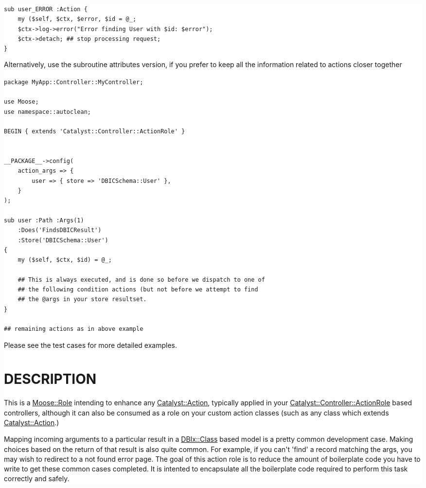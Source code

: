     sub user_ERROR :Action {
        my ($self, $ctx, $error, $id = @_;
        $ctx->log->error("Error finding User with $id: $error");
        $ctx->detach; ## stop processing request;
    }

Alternatively, use the subroutine attributes version, if you prefer to keep all
the information related to actions closer together

    package MyApp::Controller::MyController;

    use Moose;
    use namespace::autoclean;

    BEGIN { extends 'Catalyst::Controller::ActionRole' }
 

    __PACKAGE__->config(
        action_args => {
            user => { store => 'DBICSchema::User' },
        }
    );

    sub user :Path :Args(1) 
        :Does('FindsDBICResult')
        :Store('DBICSchema::User')
    {
        my ($self, $ctx, $id) = @_;

        ## This is always executed, and is done so before we dispatch to one of
        ## the following condition actions (but not before we attempt to find 
        ## the @args in your store resultset. 
    }

    ## remaining actions as in above example

Please see the test cases for more detailed examples.

# DESCRIPTION

This is a [Moose::Role](http://search.cpan.org/perldoc?Moose::Role) intending to enhance any [Catalyst::Action](http://search.cpan.org/perldoc?Catalyst::Action), typically
applied in your [Catalyst::Controller::ActionRole](http://search.cpan.org/perldoc?Catalyst::Controller::ActionRole) based controllers, although
it can also be consumed as a role on your custom action classes (such as any 
class which extends [Catalyst::Action](http://search.cpan.org/perldoc?Catalyst::Action).)

Mapping incoming arguments to a particular result in a [DBIx::Class](http://search.cpan.org/perldoc?DBIx::Class) based model
is a pretty common development case.  Making choices based on the return of that
result is also quite common.  For example, if you can't 'find' a record matching 
the args, you may wish to redirect to a not found error page.  The goal of this 
action role is to reduce the amount of boilerplate code you have to write to get
these common cases completed. It is intented to encapsulate all the boilerplate
code required to perform this task correctly and safely.
